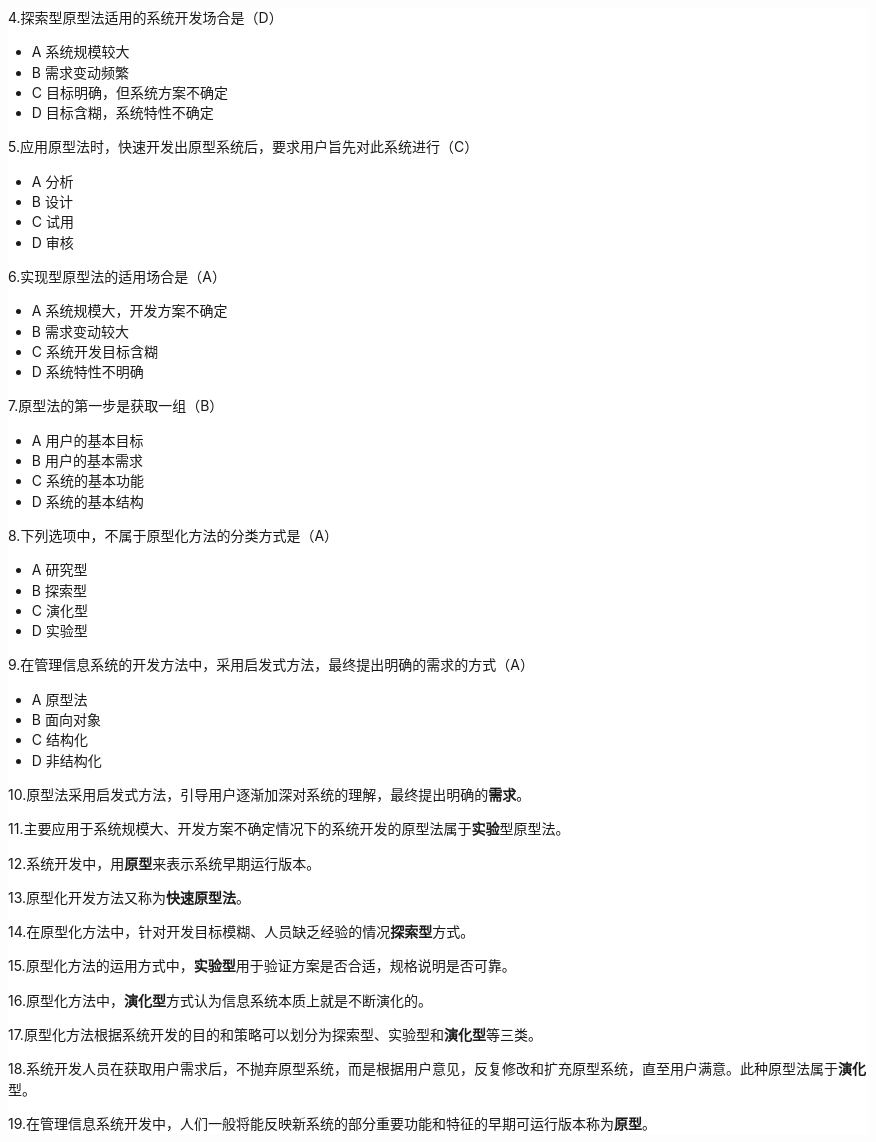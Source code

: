 4.探索型原型法适用的系统开发场合是（D）

* A 系统规模较大
* B 需求变动频繁
* C 目标明确，但系统方案不确定
* D 目标含糊，系统特性不确定

5.应用原型法时，快速开发出原型系统后，要求用户旨先对此系统进行（C）

* A 分析
* B 设计
* C 试用
* D 审核

6.实现型原型法的适用场合是（A）

* A 系统规模大，开发方案不确定
* B 需求变动较大
* C 系统开发目标含糊
* D 系统特性不明确

7.原型法的第一步是获取一组（B）

* A 用户的基本目标
* B 用户的基本需求
* C 系统的基本功能
* D 系统的基本结构

8.下列选项中，不属于原型化方法的分类方式是（A）

* A 研究型
* B 探索型
* C 演化型
* D 实验型

9.在管理信息系统的开发方法中，采用启发式方法，最终提出明确的需求的方式（A）

* A 原型法
* B 面向对象
* C 结构化
* D 非结构化

10.原型法采用启发式方法，引导用户逐渐加深对系统的理解，最终提出明确的**需求**。

11.主要应用于系统规模大、开发方案不确定情况下的系统开发的原型法属于**实验**型原型法。

12.系统开发中，用**原型**来表示系统早期运行版本。

13.原型化开发方法又称为**快速原型法**。

14.在原型化方法中，针对开发目标模糊、人员缺乏经验的情况**探索型**方式。

15.原型化方法的运用方式中，**实验型**用于验证方案是否合适，规格说明是否可靠。

16.原型化方法中，**演化型**方式认为信息系统本质上就是不断演化的。

17.原型化方法根据系统开发的目的和策略可以划分为探索型、实验型和**演化型**等三类。

18.系统开发人员在获取用户需求后，不抛弃原型系统，而是根据用户意见，反复修改和扩充原型系统，直至用户满意。此种原型法属于**演化**型。

19.在管理信息系统开发中，人们一般将能反映新系统的部分重要功能和特征的早期可运行版本称为**原型**。
